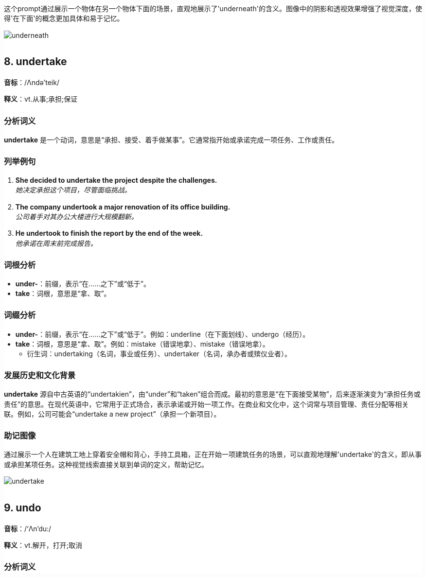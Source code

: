 这个prompt通过展示一个物体在另一个物体下面的场景，直观地展示了'underneath'的含义。图像中的阴影和透视效果增强了视觉深度，使得'在下面'的概念更加具体和易于记忆。

![underneath](/imgs/cet4/u/underneath.jpg)

## 8. undertake

**音标**：/Λndə’teik/

**释义**：vt.从事;承担;保证

### 分析词义

**undertake** 是一个动词，意思是“承担、接受、着手做某事”。它通常指开始或承诺完成一项任务、工作或责任。

### 列举例句

1. **She decided to undertake the project despite the challenges.**  
   *她决定承担这个项目，尽管面临挑战。*
   
2. **The company undertook a major renovation of its office building.**  
   *公司着手对其办公大楼进行大规模翻新。*
   
3. **He undertook to finish the report by the end of the week.**  
   *他承诺在周末前完成报告。*

### 词根分析

- **under-**：前缀，表示“在……之下”或“低于”。
- **take**：词根，意思是“拿、取”。

### 词缀分析

- **under-**：前缀，表示“在……之下”或“低于”。例如：underline（在下面划线）、undergo（经历）。
- **take**：词根，意思是“拿、取”。例如：mistake（错误地拿）、mistake（错误地拿）。
   - 衍生词：undertaking（名词，事业或任务）、undertaker（名词，承办者或殡仪业者）。

### 发展历史和文化背景

**undertake** 源自中古英语的“undertakien”，由“under”和“taken”组合而成。最初的意思是“在下面接受某物”，后来逐渐演变为“承担任务或责任”的意思。在现代英语中，它常用于正式场合，表示承诺或开始一项工作。在商业和文化中，这个词常与项目管理、责任分配等相关联。例如，公司可能会“undertake a new project”（承担一个新项目）。
 [^1^]: (https://www.etymonline.com/word/undertake)

### 助记图像

通过展示一个人在建筑工地上穿着安全帽和背心，手持工具箱，正在开始一项建筑任务的场景，可以直观地理解'undertake'的含义，即从事或承担某项任务。这种视觉线索直接关联到单词的定义，帮助记忆。

![undertake](/imgs/cet4/u/undertake.jpg)

## 9. undo

**音标**：/‘Λn’du:/

**释义**：vt.解开，打开;取消

### 分析词义
